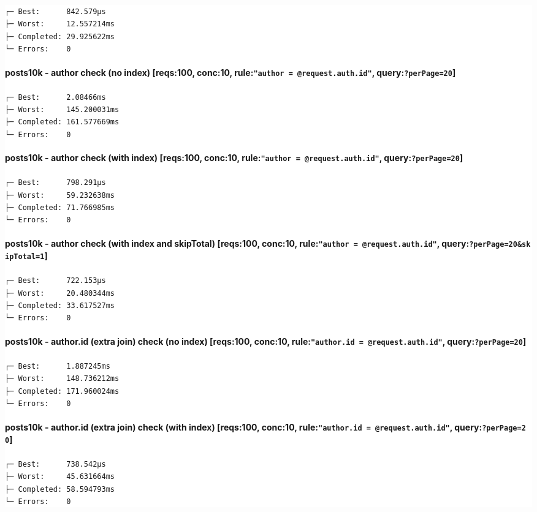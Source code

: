 ```
┌─ Best:      842.579µs
├─ Worst:     12.557214ms
├─ Completed: 29.925622ms
└─ Errors:    0
```

#### posts10k - author check (no index) [reqs:100, conc:10, rule:`"author = @request.auth.id"`, query:`?perPage=20`]

```
┌─ Best:      2.08466ms
├─ Worst:     145.200031ms
├─ Completed: 161.577669ms
└─ Errors:    0
```

#### posts10k - author check (with index) [reqs:100, conc:10, rule:`"author = @request.auth.id"`, query:`?perPage=20`]

```
┌─ Best:      798.291µs
├─ Worst:     59.232638ms
├─ Completed: 71.766985ms
└─ Errors:    0
```

#### posts10k - author check (with index and skipTotal) [reqs:100, conc:10, rule:`"author = @request.auth.id"`, query:`?perPage=20&skipTotal=1`]

```
┌─ Best:      722.153µs
├─ Worst:     20.480344ms
├─ Completed: 33.617527ms
└─ Errors:    0
```

#### posts10k - author.id (extra join) check (no index) [reqs:100, conc:10, rule:`"author.id = @request.auth.id"`, query:`?perPage=20`]

```
┌─ Best:      1.887245ms
├─ Worst:     148.736212ms
├─ Completed: 171.960024ms
└─ Errors:    0
```

#### posts10k - author.id (extra join) check (with index) [reqs:100, conc:10, rule:`"author.id = @request.auth.id"`, query:`?perPage=20`]

```
┌─ Best:      738.542µs
├─ Worst:     45.631664ms
├─ Completed: 58.594793ms
└─ Errors:    0
```
